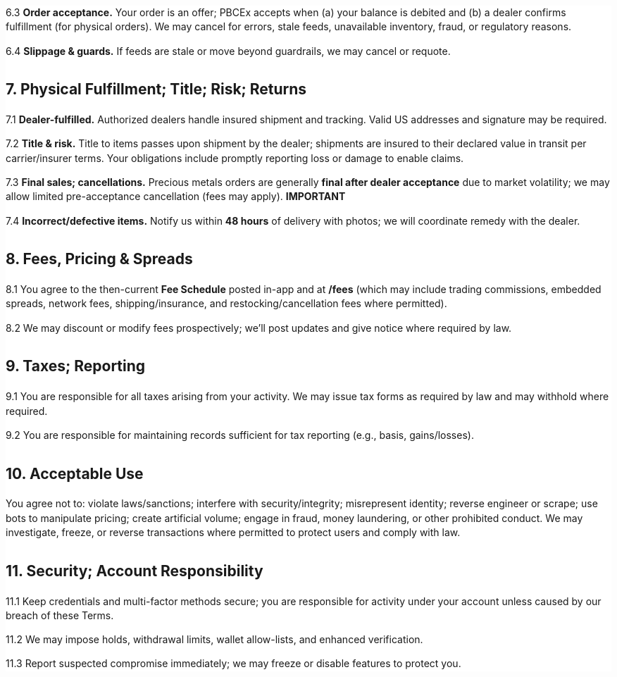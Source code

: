 6.3 **Order acceptance.** Your order is an offer; PBCEx accepts when (a) your balance is debited and (b) a dealer confirms fulfillment (for physical orders). We may cancel for errors, stale feeds, unavailable inventory, fraud, or regulatory reasons.

6.4 **Slippage & guards.** If feeds are stale or move beyond guardrails, we may cancel or requote.

## **7\. Physical Fulfillment; Title; Risk; Returns**

7.1 **Dealer-fulfilled.** Authorized dealers handle insured shipment and tracking. Valid US addresses and signature may be required.

7.2 **Title & risk.** Title to items passes upon shipment by the dealer; shipments are insured to their declared value in transit per carrier/insurer terms. Your obligations include promptly reporting loss or damage to enable claims.

7.3 **Final sales; cancellations.** Precious metals orders are generally **final after dealer acceptance** due to market volatility; we may allow limited pre-acceptance cancellation (fees may apply). **IMPORTANT**

7.4 **Incorrect/defective items.** Notify us within **48 hours** of delivery with photos; we will coordinate remedy with the dealer.

## **8\. Fees, Pricing & Spreads**

8.1 You agree to the then-current **Fee Schedule** posted in-app and at **/fees** (which may include trading commissions, embedded spreads, network fees, shipping/insurance, and restocking/cancellation fees where permitted).

8.2 We may discount or modify fees prospectively; we’ll post updates and give notice where required by law.

## **9\. Taxes; Reporting**

9.1 You are responsible for all taxes arising from your activity. We may issue tax forms as required by law and may withhold where required.

9.2 You are responsible for maintaining records sufficient for tax reporting (e.g., basis, gains/losses).

## **10\. Acceptable Use**

You agree not to: violate laws/sanctions; interfere with security/integrity; misrepresent identity; reverse engineer or scrape; use bots to manipulate pricing; create artificial volume; engage in fraud, money laundering, or other prohibited conduct. We may investigate, freeze, or reverse transactions where permitted to protect users and comply with law.

## **11\. Security; Account Responsibility**

11.1 Keep credentials and multi-factor methods secure; you are responsible for activity under your account unless caused by our breach of these Terms.

11.2 We may impose holds, withdrawal limits, wallet allow-lists, and enhanced verification.

11.3 Report suspected compromise immediately; we may freeze or disable features to protect you.
